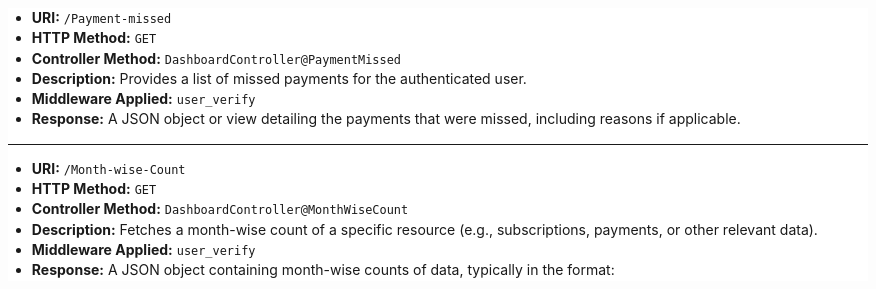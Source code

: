 - **URI:** `/Payment-missed`
- **HTTP Method:** `GET`
- **Controller Method:** `DashboardController@PaymentMissed`
- **Description:**
    Provides a list of missed payments for the authenticated user.
- **Middleware Applied:** `user_verify`
- **Response:**
    A JSON object or view detailing the payments that were missed, including reasons if applicable.

---

- **URI:** `/Month-wise-Count`
- **HTTP Method:** `GET`
- **Controller Method:** `DashboardController@MonthWiseCount`
- **Description:**
    Fetches a month-wise count of a specific resource (e.g., subscriptions, payments, or other relevant data).
- **Middleware Applied:** `user_verify`
- **Response:**
    A JSON object containing month-wise counts of data, typically in the format:
